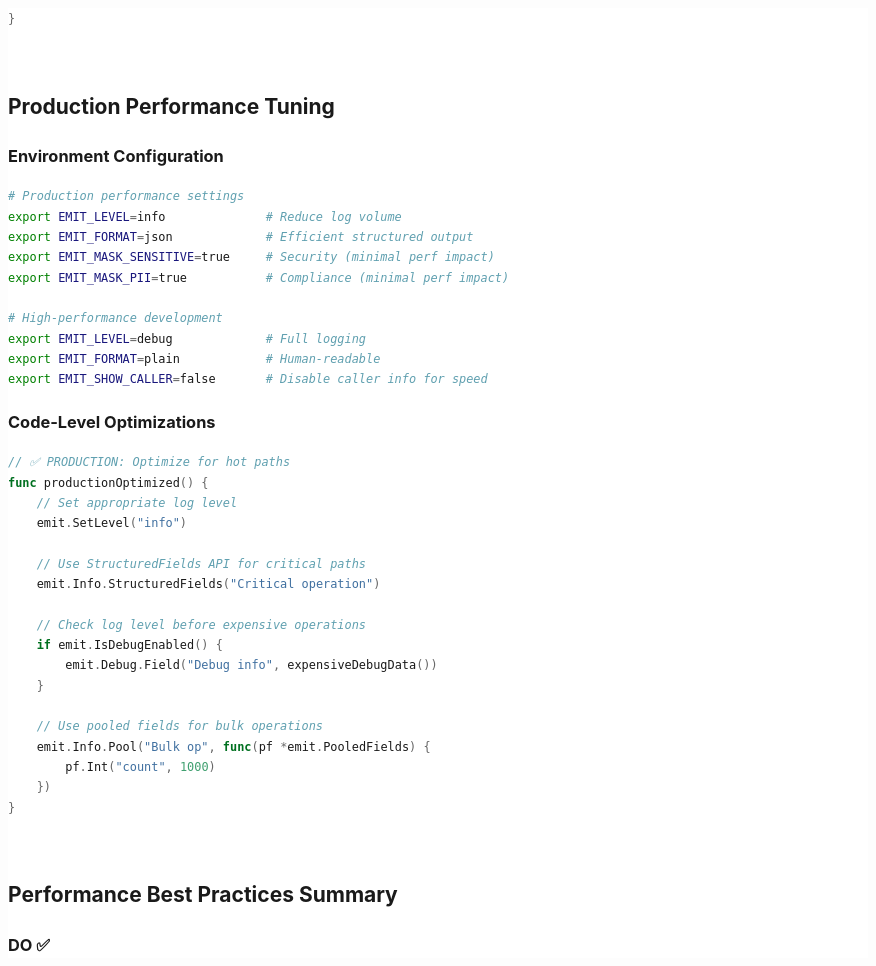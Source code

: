 ```go
}
```

&nbsp;

## Production Performance Tuning

### Environment Configuration

```bash
# Production performance settings
export EMIT_LEVEL=info              # Reduce log volume
export EMIT_FORMAT=json             # Efficient structured output
export EMIT_MASK_SENSITIVE=true     # Security (minimal perf impact)
export EMIT_MASK_PII=true           # Compliance (minimal perf impact)

# High-performance development
export EMIT_LEVEL=debug             # Full logging
export EMIT_FORMAT=plain            # Human-readable
export EMIT_SHOW_CALLER=false       # Disable caller info for speed
```

### Code-Level Optimizations

```go
// ✅ PRODUCTION: Optimize for hot paths
func productionOptimized() {
    // Set appropriate log level
    emit.SetLevel("info")

    // Use StructuredFields API for critical paths
    emit.Info.StructuredFields("Critical operation")

    // Check log level before expensive operations
    if emit.IsDebugEnabled() {
        emit.Debug.Field("Debug info", expensiveDebugData())
    }

    // Use pooled fields for bulk operations
    emit.Info.Pool("Bulk op", func(pf *emit.PooledFields) {
        pf.Int("count", 1000)
    })
}
```

&nbsp;

## Performance Best Practices Summary

### DO ✅
